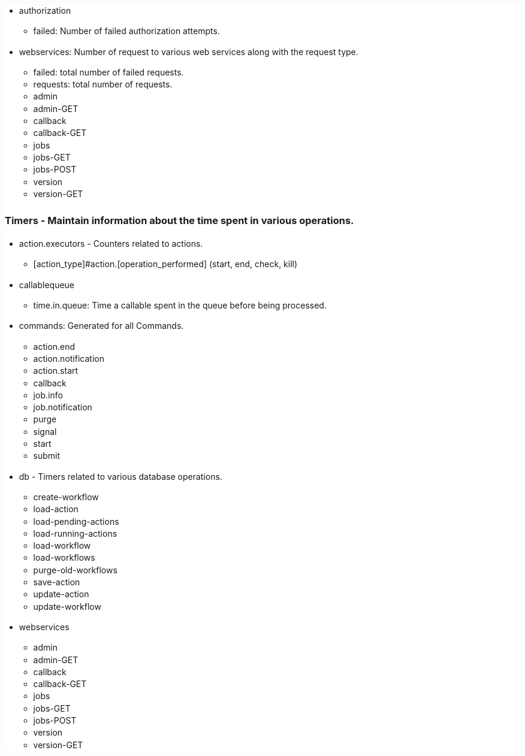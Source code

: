    * authorization
      * failed: Number of failed authorization attempts.

   * webservices: Number of request to various web services along with the request type.
      * failed: total number of failed requests.
      * requests: total number of requests.
      * admin
      * admin-GET
      * callback
      * callback-GET
      * jobs
      * jobs-GET
      * jobs-POST
      * version
      * version-GET

### Timers - Maintain information about the time spent in various operations.

   * action.executors - Counters related to actions.
      * [action_type]#action.[operation_performed] (start, end, check, kill)

   * callablequeue
      * time.in.queue: Time a callable spent in the queue before being processed.

   * commands: Generated for all Commands.
      * action.end
      * action.notification
      * action.start
      * callback
      * job.info
      * job.notification
      * purge
      * signal
      * start
      * submit

   * db - Timers related to various database operations.
      * create-workflow
      * load-action
      * load-pending-actions
      * load-running-actions
      * load-workflow
      * load-workflows
      * purge-old-workflows
      * save-action
      * update-action
      * update-workflow

   * webservices
      * admin
      * admin-GET
      * callback
      * callback-GET
      * jobs
      * jobs-GET
      * jobs-POST
      * version
      * version-GET

